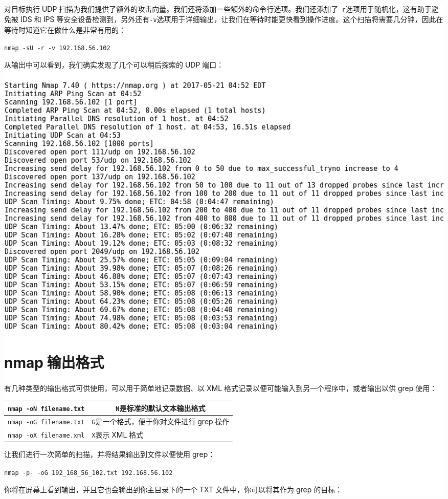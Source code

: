 对目标执行 UDP 扫描为我们提供了额外的攻击向量。我们还将添加一些额外的命令行选项。我们还添加了`-r`选项用于随机化，这有助于避免被 IDS 和 IPS 等安全设备检测到，另外还有`-v`选项用于详细输出，让我们在等待时能更快看到操作进度。这个扫描将需要几分钟，因此在等待时知道它在做什么是非常有用的：

```
nmap -sU -r -v 192.168.56.102 
```

从输出中可以看到，我们确实发现了几个可以稍后探索的 UDP 端口：

![](img/c5c1043d-acdc-48d9-b054-438ac41daddd.png)

# nmap 输出格式

有几种类型的输出格式可供使用，可以用于简单地记录数据、以 XML 格式记录以便可能输入到另一个程序中，或者输出以供 grep 使用：

| `nmap -oN filename.txt` | `N`是标准的默认文本输出格式 |
| --- | --- |
| `nmap -oG filename.txt` | `G`是一个格式，便于你对文件进行 grep 操作 |
| `nmap -oX filename.xml` | `X`表示 XML 格式 |

让我们进行一次简单的扫描，并将结果输出到文件以便使用 grep：

```
nmap -p- -oG 192_168_56_102.txt 192.168.56.102
```

你将在屏幕上看到输出，并且它也会输出到你主目录下的一个 TXT 文件中，你可以将其作为 grep 的目标：
